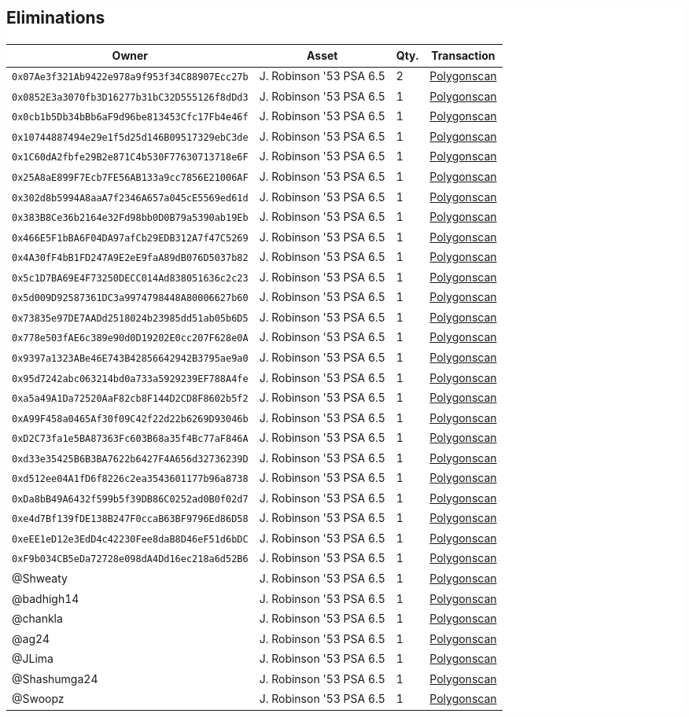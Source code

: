 
## Eliminations

| Owner | Asset | Qty. | Transaction |
| --- | --- | --- | --- |
| `0x07Ae3f321Ab9422e978a9f953f34C88907Ecc27b` | J. Robinson '53 PSA 6.5 | 2 | [Polygonscan](https://polygonscan.com/tx/0x1ef13828846afca2e094397be0d6735269e2eaeea301bdbfc98be986a7d38020) |
| `0x0852E3a3070fb3D16277b31bC32D555126f8dDd3` | J. Robinson '53 PSA 6.5 | 1 | [Polygonscan](https://polygonscan.com/tx/0x02947f82015a78c9c1a28e0a14211674e7af0ab610f769f88180167e678ca226) |
| `0x0cb1b5Db34bBb6aF9d96be813453Cfc17Fb4e46f` | J. Robinson '53 PSA 6.5 | 1 | [Polygonscan](https://polygonscan.com/tx/0x8273b871e1cc4b3b6a6633dd68a3dc9a73692f8fd35d390f87f647a1be33b12a) |
| `0x10744887494e29e1f5d25d146B09517329ebC3de` | J. Robinson '53 PSA 6.5 | 1 | [Polygonscan](https://polygonscan.com/tx/0x1873e0bbe7bcf1e763866bd01c98fabc0ba087455b9df8a08cc14a018a960327) |
| `0x1C60dA2fbfe29B2e871C4b530F77630713718e6F` | J. Robinson '53 PSA 6.5 | 1 | [Polygonscan](https://polygonscan.com/tx/0x748f7355560d2a926d13366fc9675df7a44ebf064177ef34e4171e075eb9bc84) |
| `0x25A8aE899F7Ecb7FE56AB133a9cc7856E21006AF` | J. Robinson '53 PSA 6.5 | 1 | [Polygonscan](https://polygonscan.com/tx/0xd23f5ca13751cc915b169d8f83a1eb9659bb07754bf2ad6743b8aaaed5510aea) |
| `0x302d8b5994A8aaA7f2346A657a045cE5569ed61d` | J. Robinson '53 PSA 6.5 | 1 | [Polygonscan](https://polygonscan.com/tx/0xca948e6d1b959fee2041ca1f87fc3b2eb9cc919b388ac248ead777f69b7945a6) |
| `0x383B8Ce36b2164e32Fd98bb0D0B79a5390ab19Eb` | J. Robinson '53 PSA 6.5 | 1 | [Polygonscan](https://polygonscan.com/tx/0x23d6aeaaae059aea623c7084eeb01bdedd06419b8a51251b1bca243e977ad095) |
| `0x466E5F1bBA6F04DA97afCb29EDB312A7f47C5269` | J. Robinson '53 PSA 6.5 | 1 | [Polygonscan](https://polygonscan.com/tx/0xb168df40f8085c765aef61e36b28bab4d0035fb62f96adef4766f935091dcb01) |
| `0x4A30fF4bB1FD247A9E2eE9faA89dB076D5037b82` | J. Robinson '53 PSA 6.5 | 1 | [Polygonscan](https://polygonscan.com/tx/0x22beaf877af22bd5ee86c1c47cbe44e57a55e1aa46aa18b0f54af5be1e505a90) |
| `0x5c1D7BA69E4F73250DECC014Ad838051636c2c23` | J. Robinson '53 PSA 6.5 | 1 | [Polygonscan](https://polygonscan.com/tx/0x1a53161901a0a54f59c1a25d03ed0bfa8bb74df17db18f1595b732d42ae0b971) |
| `0x5d009D92587361DC3a9974798448A80006627b60` | J. Robinson '53 PSA 6.5 | 1 | [Polygonscan](https://polygonscan.com/tx/0x9540f3a63ea8bfca35d3d35db1145216dc332e95d26e7a8e56e8f22b2e9dbe5e) |
| `0x73835e97DE7AADd2518024b23985dd51ab05b6D5` | J. Robinson '53 PSA 6.5 | 1 | [Polygonscan](https://polygonscan.com/tx/0x2f5f9458a94af06c4875a598672dbd7853d422723bab8af1b36edb21aa74d809) |
| `0x778e503fAE6c389e90d0D19202E0cc207F628e0A` | J. Robinson '53 PSA 6.5 | 1 | [Polygonscan](https://polygonscan.com/tx/0x6af9a418b6fc4de8469a37eaf7e1a9a736293b15e1580c12c614648c85a27455) |
| `0x9397a1323ABe46E743B42856642942B3795ae9a0` | J. Robinson '53 PSA 6.5 | 1 | [Polygonscan](https://polygonscan.com/tx/0xa5f0bcf7ea38107071c82c3d2dc1efabb267e0216d0724e3a2093db33dfda827) |
| `0x95d7242abc063214bd0a733a5929239EF788A4fe` | J. Robinson '53 PSA 6.5 | 1 | [Polygonscan](https://polygonscan.com/tx/0xd2f95df440a8f0d8c90d8edd400a86ad2eb5d0fcd1b2b0e0a7eb5cec6f5fb12a) |
| `0xa5a49A1Da72520AaF82cb8F144D2CD8F8602b5f2` | J. Robinson '53 PSA 6.5 | 1 | [Polygonscan](https://polygonscan.com/tx/0xbfeb3afca9dd98c0c9667ba6bb233d597d55b378d62388fb221fa5e472bffa8c) |
| `0xA99F458a0465Af30f09C42f22d22b6269D93046b` | J. Robinson '53 PSA 6.5 | 1 | [Polygonscan](https://polygonscan.com/tx/0xd105ece8430294e18084b8c66dd4bd0c141275b6bcc49e4d21020281d632a396) |
| `0xD2C73fa1e5BA87363Fc603B68a35f4Bc77aF846A` | J. Robinson '53 PSA 6.5 | 1 | [Polygonscan](https://polygonscan.com/tx/0x6598cd901449c90760860e81b54623b4b6c106b02d3fdffdd853d7e0befde269) |
| `0xd33e35425B6B3BA7622b6427F4A656d32736239D` | J. Robinson '53 PSA 6.5 | 1 | [Polygonscan](https://polygonscan.com/tx/0xde96bb517044af24b2c6ab4a1047e3217933327dfd3d6a158ccc6c4c82891003) |
| `0xd512ee04A1fD6f8226c2ea3543601177b96a8738` | J. Robinson '53 PSA 6.5 | 1 | [Polygonscan](https://polygonscan.com/tx/0x51d0e7de90ac4fc44de64ac9aeb6e038285a4b9482b2b42e0ce60e612b9896dd) |
| `0xDa8bB49A6432f599b5f39DB86C0252ad0B0f02d7` | J. Robinson '53 PSA 6.5 | 1 | [Polygonscan](https://polygonscan.com/tx/0xbd5a24d5d95f26ab06b4307dbe2e5704905a610fbe9910b2bd7cfb366a606e95) |
| `0xe4d7Bf139fDE138B247F0ccaB63BF9796Ed86D58` | J. Robinson '53 PSA 6.5 | 1 | [Polygonscan](https://polygonscan.com/tx/0x3da03f61e66cac51d8b29984dd183eb615b7651e1579f6abfc760e92dc134e67) |
| `0xeEE1eD12e3EdD4c42230Fee8daB8D46eF51d6bDC` | J. Robinson '53 PSA 6.5 | 1 | [Polygonscan](https://polygonscan.com/tx/0x1f8025f920c0577ed1b20e1a5e715a211accd1399ba684c8ce287d8be098d6ca) |
| `0xF9b034CB5eDa72728e098dA4Dd16ec218a6d52B6` | J. Robinson '53 PSA 6.5 | 1 | [Polygonscan](https://polygonscan.com/tx/0x0c9e100cea330a9d1bd5f4930d009b194550cc0d14b85c1912627c8e8937a7fa) |
| @Shweaty | J. Robinson '53 PSA 6.5 | 1 | [Polygonscan](https://polygonscan.com/tx/0xf69b535bafd5483b70bf30e5d9ec6b3261bae42b010b0468ddbfd97767232dc0) |
| @badhigh14 | J. Robinson '53 PSA 6.5 | 1 | [Polygonscan](https://polygonscan.com/tx/0xf9162d73aa56bbc9a0428d4f6ba252a934d4fc263fef001f1405f55349181fb5) |
| @chankla | J. Robinson '53 PSA 6.5 | 1 | [Polygonscan](https://polygonscan.com/tx/0x092e1382a1e365a45d9aa279e9c6eeee51c10aa85d941813fd2736826cc1b028) |
| @ag24 | J. Robinson '53 PSA 6.5 | 1 | [Polygonscan](https://polygonscan.com/tx/0xe73e167ece69e02df25d578dd8c27c3047198d411d365b932491495f0f6da441) |
| @JLima | J. Robinson '53 PSA 6.5 | 1 | [Polygonscan](https://polygonscan.com/tx/0x5b8db31956725f2e93cb452fa0719212596c4398cb1772ad6ee4d071ab8308d5) |
| @Shashumga24 | J. Robinson '53 PSA 6.5 | 1 | [Polygonscan](https://polygonscan.com/tx/0x8e9118461f0fdd717c32e4c804afed5567810684df36369ed5b4dcead54f64fb) |
| @Swoopz | J. Robinson '53 PSA 6.5 | 1 | [Polygonscan](https://polygonscan.com/tx/0xdff83f779f25038e1b16ffa2d034591974812db121f5080d7ec4fd290568a49e) |